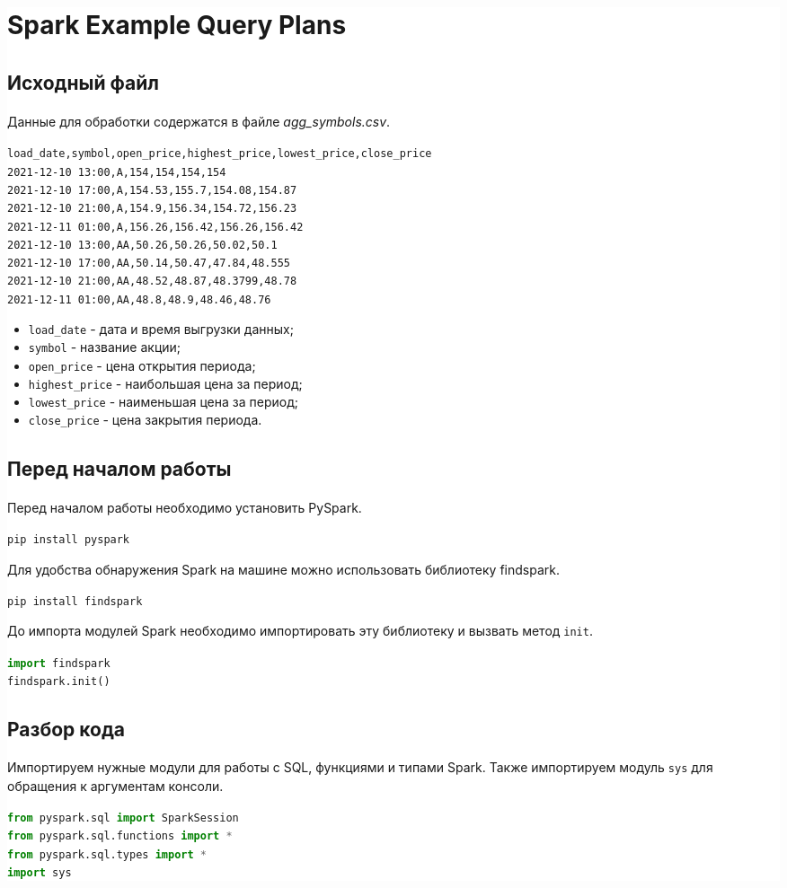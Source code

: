 # Spark Example Query Plans

## Исходный файл

Данные для обработки содержатся в файле _agg_symbols.csv_.

```
load_date,symbol,open_price,highest_price,lowest_price,close_price
2021-12-10 13:00,A,154,154,154,154
2021-12-10 17:00,A,154.53,155.7,154.08,154.87
2021-12-10 21:00,A,154.9,156.34,154.72,156.23
2021-12-11 01:00,A,156.26,156.42,156.26,156.42
2021-12-10 13:00,AA,50.26,50.26,50.02,50.1
2021-12-10 17:00,AA,50.14,50.47,47.84,48.555
2021-12-10 21:00,AA,48.52,48.87,48.3799,48.78
2021-12-11 01:00,AA,48.8,48.9,48.46,48.76
```

* `load_date` - дата и время выгрузки данных;
* `symbol` - название акции;
* `open_price` - цена открытия периода;
* `highest_price` - наибольшая цена за период;
* `lowest_price` - наименьшая цена за период;
* `close_price` - цена закрытия периода.

## Перед началом работы

Перед началом работы необходимо установить PySpark.

```python
pip install pyspark
```

Для удобства обнаружения Spark на машине можно использовать библиотеку findspark.

```python
pip install findspark
```

До импорта модулей Spark необходимо импортировать эту библиотеку и вызвать метод ```init```.

```python
import findspark
findspark.init()
```

## Разбор кода

Импортируем нужные модули для работы с SQL, функциями и типами Spark. 
Также импортируем модуль ```sys``` для обращения к аргументам консоли.

```python
from pyspark.sql import SparkSession
from pyspark.sql.functions import *
from pyspark.sql.types import *
import sys
```
